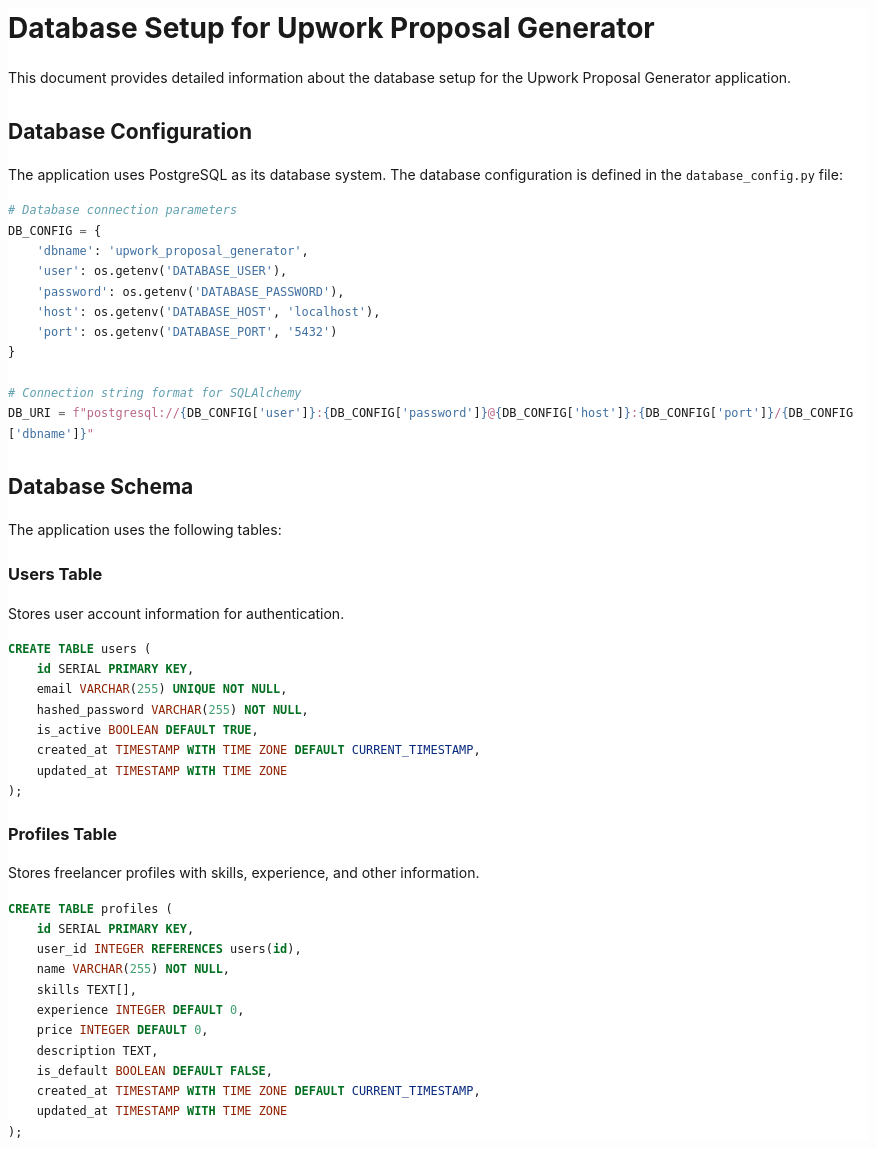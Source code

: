 # Database Setup for Upwork Proposal Generator

This document provides detailed information about the database setup for the Upwork Proposal Generator application.

## Database Configuration

The application uses PostgreSQL as its database system. The database configuration is defined in the `database_config.py` file:

```python
# Database connection parameters
DB_CONFIG = {
    'dbname': 'upwork_proposal_generator',
    'user': os.getenv('DATABASE_USER'),
    'password': os.getenv('DATABASE_PASSWORD'),
    'host': os.getenv('DATABASE_HOST', 'localhost'),
    'port': os.getenv('DATABASE_PORT', '5432')
}

# Connection string format for SQLAlchemy
DB_URI = f"postgresql://{DB_CONFIG['user']}:{DB_CONFIG['password']}@{DB_CONFIG['host']}:{DB_CONFIG['port']}/{DB_CONFIG['dbname']}"
```

## Database Schema

The application uses the following tables:

### Users Table

Stores user account information for authentication.

```sql
CREATE TABLE users (
    id SERIAL PRIMARY KEY,
    email VARCHAR(255) UNIQUE NOT NULL,
    hashed_password VARCHAR(255) NOT NULL,
    is_active BOOLEAN DEFAULT TRUE,
    created_at TIMESTAMP WITH TIME ZONE DEFAULT CURRENT_TIMESTAMP,
    updated_at TIMESTAMP WITH TIME ZONE
);
```

### Profiles Table

Stores freelancer profiles with skills, experience, and other information.

```sql
CREATE TABLE profiles (
    id SERIAL PRIMARY KEY,
    user_id INTEGER REFERENCES users(id),
    name VARCHAR(255) NOT NULL,
    skills TEXT[],
    experience INTEGER DEFAULT 0,
    price INTEGER DEFAULT 0,
    description TEXT,
    is_default BOOLEAN DEFAULT FALSE,
    created_at TIMESTAMP WITH TIME ZONE DEFAULT CURRENT_TIMESTAMP,
    updated_at TIMESTAMP WITH TIME ZONE
);
```
